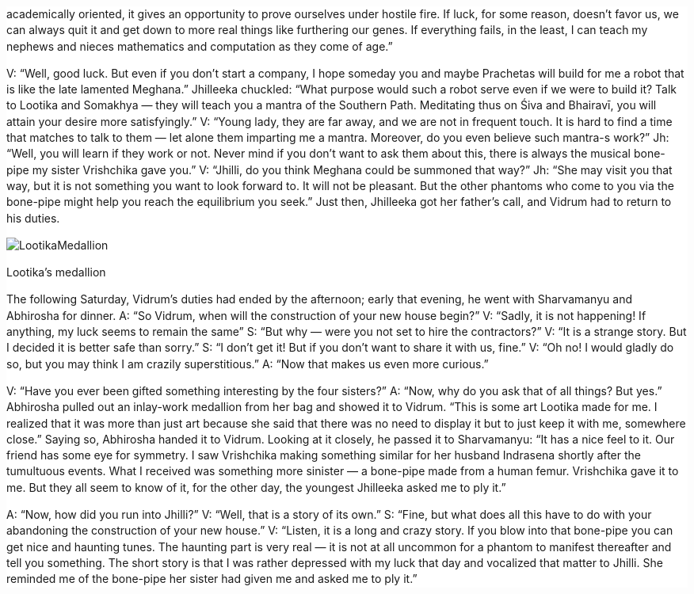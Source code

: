 academically oriented, it gives an opportunity to prove ourselves under
hostile fire. If luck, for some reason, doesn’t favor us, we can always
quit it and get down to more real things like furthering our genes. If
everything fails, in the least, I can teach my nephews and nieces
mathematics and computation as they come of age.”

V: “Well, good luck. But even if you don’t start a company, I hope
someday you and maybe Prachetas will build for me a robot that is like
the late lamented Meghana.” Jhilleeka chuckled: “What purpose would such
a robot serve even if we were to build it? Talk to Lootika and Somakhya
— they will teach you a mantra of the Southern Path. Meditating thus on
Śiva and Bhairavī, you will attain your desire more satisfyingly.” V:
“Young lady, they are far away, and we are not in frequent touch. It is
hard to find a time that matches to talk to them — let alone them
imparting me a mantra. Moreover, do you even believe such mantra-s
work?” Jh: “Well, you will learn if they work or not. Never mind if you
don’t want to ask them about this, there is always the musical bone-pipe
my sister Vrishchika gave you.” V: “Jhilli, do you think Meghana could
be summoned that way?” Jh: “She may visit you that way, but it is not
something you want to look forward to. It will not be pleasant. But the
other phantoms who come to you via the bone-pipe might help you reach
the equilibrium you seek.” Just then, Jhilleeka got her father’s call,
and Vidrum had to return to his duties.

![LootikaMedallion](https://manasataramgini.files.wordpress.com/2021/05/lootikamedallion.png)

Lootika’s medallion

The following Saturday, Vidrum’s duties had ended by the afternoon;
early that evening, he went with Sharvamanyu and Abhirosha for dinner.
A: “So Vidrum, when will the construction of your new house begin?” V:
“Sadly, it is not happening! If anything, my luck seems to remain the
same” S: “But why — were you not set to hire the contractors?” V: “It is
a strange story. But I decided it is better safe than sorry.” S: “I
don’t get it! But if you don’t want to share it with us, fine.” V: “Oh
no! I would gladly do so, but you may think I am crazily superstitious.”
A: “Now that makes us even more curious.”

V: “Have you ever been gifted something interesting by the four
sisters?” A: “Now, why do you ask that of all things? But yes.”
Abhirosha pulled out an inlay-work medallion from her bag and showed it
to Vidrum. “This is some art Lootika made for me. I realized that it was
more than just art because she said that there was no need to display it
but to just keep it with me, somewhere close.” Saying so, Abhirosha
handed it to Vidrum. Looking at it closely, he passed it to Sharvamanyu:
“It has a nice feel to it. Our friend has some eye for symmetry. I saw
Vrishchika making something similar for her husband Indrasena shortly
after the tumultuous events. What I received was something more sinister
— a bone-pipe made from a human femur. Vrishchika gave it to me. But
they all seem to know of it, for the other day, the youngest Jhilleeka
asked me to ply it.”

A: “Now, how did you run into Jhilli?” V: “Well, that is a story of its
own.” S: “Fine, but what does all this have to do with your abandoning
the construction of your new house.” V: “Listen, it is a long and crazy
story. If you blow into that bone-pipe you can get nice and haunting
tunes. The haunting part is very real — it is not at all uncommon for a
phantom to manifest thereafter and tell you something. The short story
is that I was rather depressed with my luck that day and vocalized that
matter to Jhilli. She reminded me of the bone-pipe her sister had given
me and asked me to ply it.”
